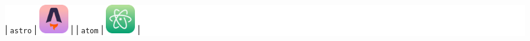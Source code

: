 | `astro`            |       <img src="./icons/Astro.svg" width="48">        |
| `atom`             |        <img src="./icons/Atom.svg" width="48">        |